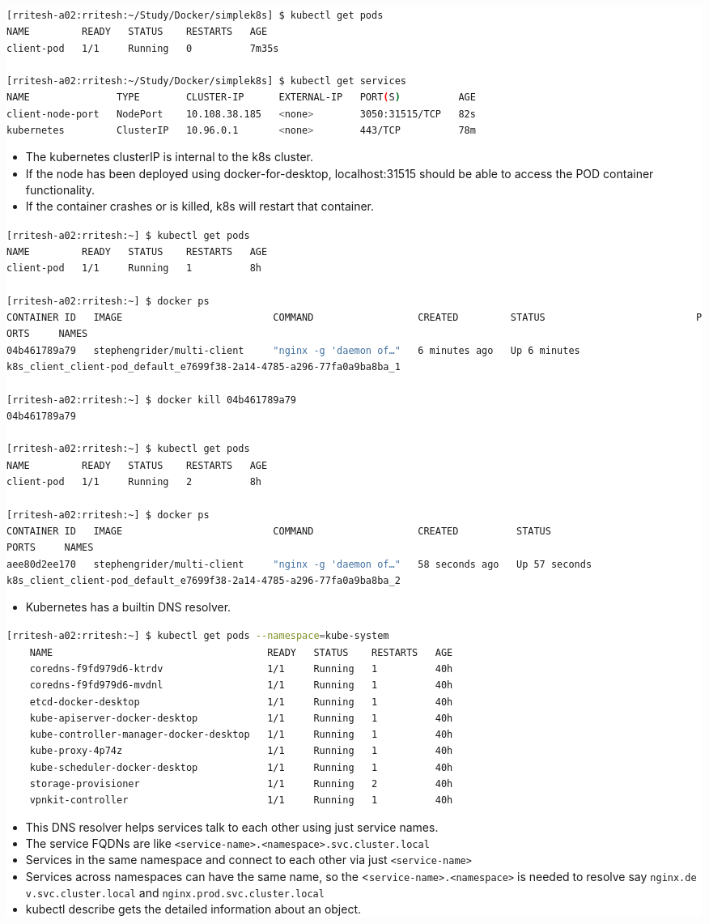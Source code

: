 ```sh
[rritesh-a02:rritesh:~/Study/Docker/simplek8s] $ kubectl get pods
NAME         READY   STATUS    RESTARTS   AGE
client-pod   1/1     Running   0          7m35s

[rritesh-a02:rritesh:~/Study/Docker/simplek8s] $ kubectl get services
NAME               TYPE        CLUSTER-IP      EXTERNAL-IP   PORT(S)          AGE
client-node-port   NodePort    10.108.38.185   <none>        3050:31515/TCP   82s
kubernetes         ClusterIP   10.96.0.1       <none>        443/TCP          78m
```
* The kubernetes clusterIP is internal to the k8s cluster. 
* If the node has been deployed using docker-for-desktop, localhost:31515 should be able to access the POD container functionality.
* If the container crashes or is killed, k8s will restart that container.

```sh
[rritesh-a02:rritesh:~] $ kubectl get pods
NAME         READY   STATUS    RESTARTS   AGE
client-pod   1/1     Running   1          8h

[rritesh-a02:rritesh:~] $ docker ps
CONTAINER ID   IMAGE                          COMMAND                  CREATED         STATUS                          PORTS     NAMES
04b461789a79   stephengrider/multi-client     "nginx -g 'daemon of…"   6 minutes ago   Up 6 minutes                              k8s_client_client-pod_default_e7699f38-2a14-4785-a296-77fa0a9ba8ba_1

[rritesh-a02:rritesh:~] $ docker kill 04b461789a79
04b461789a79

[rritesh-a02:rritesh:~] $ kubectl get pods
NAME         READY   STATUS    RESTARTS   AGE
client-pod   1/1     Running   2          8h

[rritesh-a02:rritesh:~] $ docker ps
CONTAINER ID   IMAGE                          COMMAND                  CREATED          STATUS                          PORTS     NAMES
aee80d2ee170   stephengrider/multi-client     "nginx -g 'daemon of…"   58 seconds ago   Up 57 seconds                             k8s_client_client-pod_default_e7699f38-2a14-4785-a296-77fa0a9ba8ba_2
```
* Kubernetes has a builtin DNS resolver.
```sh
[rritesh-a02:rritesh:~] $ kubectl get pods --namespace=kube-system
	NAME                                     READY   STATUS    RESTARTS   AGE
	coredns-f9fd979d6-ktrdv                  1/1     Running   1          40h
	coredns-f9fd979d6-mvdnl                  1/1     Running   1          40h
	etcd-docker-desktop                      1/1     Running   1          40h
	kube-apiserver-docker-desktop            1/1     Running   1          40h
	kube-controller-manager-docker-desktop   1/1     Running   1          40h
	kube-proxy-4p74z                         1/1     Running   1          40h
	kube-scheduler-docker-desktop            1/1     Running   1          40h
	storage-provisioner                      1/1     Running   2          40h
	vpnkit-controller                        1/1     Running   1          40h
```
* This DNS resolver helps services talk to each other using just service names.
* The service FQDNs are like `<service-name>.<namespace>.svc.cluster.local`
* Services in the same namespace and connect to each other via just `<service-name>`
* Services across namespaces can have the same name, so the <`service-name>.<namespace>` is needed to resolve say `nginx.dev.svc.cluster.local` and `nginx.prod.svc.cluster.local`
* kubectl describe gets the detailed information about an object.
